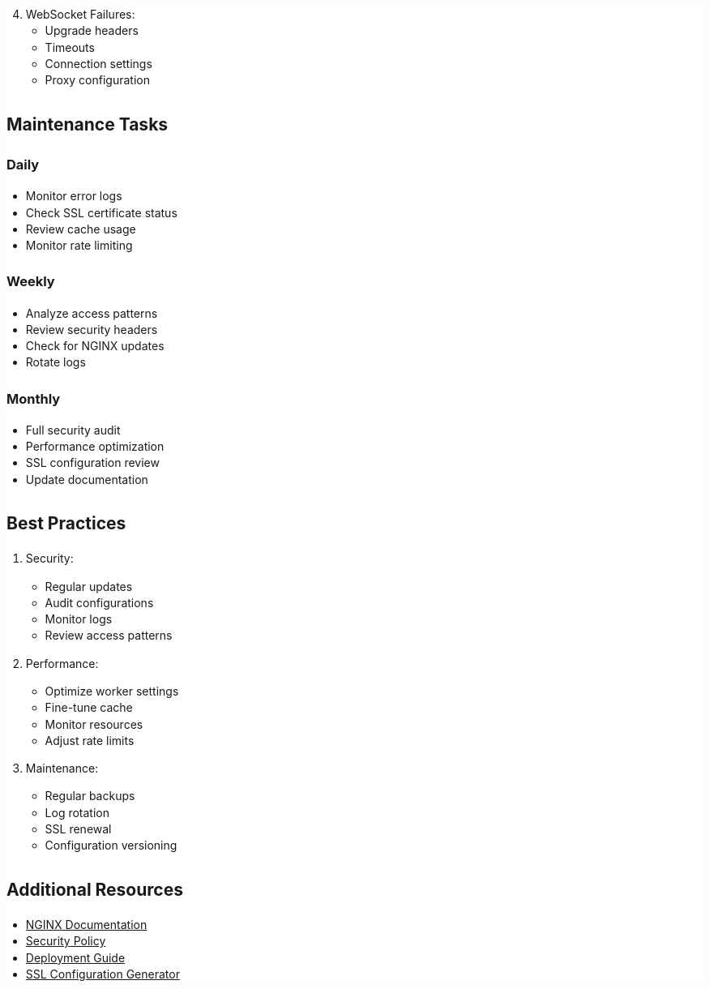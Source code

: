 4. WebSocket Failures:
   - Upgrade headers
   - Timeouts
   - Connection settings
   - Proxy configuration

## Maintenance Tasks

### Daily
- Monitor error logs
- Check SSL certificate status
- Review cache usage
- Monitor rate limiting

### Weekly
- Analyze access patterns
- Review security headers
- Check for NGINX updates
- Rotate logs

### Monthly
- Full security audit
- Performance optimization
- SSL configuration review
- Update documentation

## Best Practices

1. Security:
   - Regular updates
   - Audit configurations
   - Monitor logs
   - Review access patterns

2. Performance:
   - Optimize worker settings
   - Fine-tune cache
   - Monitor resources
   - Adjust rate limits

3. Maintenance:
   - Regular backups
   - Log rotation
   - SSL renewal
   - Configuration versioning

## Additional Resources

- [NGINX Documentation](https://nginx.org/en/docs/)
- [Security Policy](../SECURITY.md)
- [Deployment Guide](./deployment.md)
- [SSL Configuration Generator](https://ssl-config.mozilla.org/)